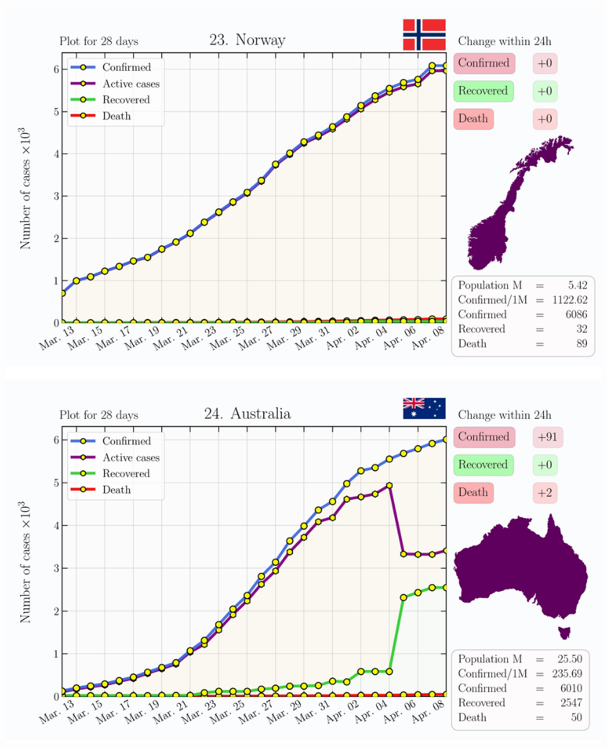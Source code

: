 <p align="center"><img src="https://github.com/bojan-vujic/COVID-19/blob/master/Top_25_current/plots/Norway_lin.jpg" alt="Norway COVID-19 prediction" width="900"></p>
<p align="center"><img src="https://github.com/bojan-vujic/COVID-19/blob/master/Top_25_current/plots/Australia_lin.jpg" alt="Australia COVID-19 prediction" width="900"></p>
